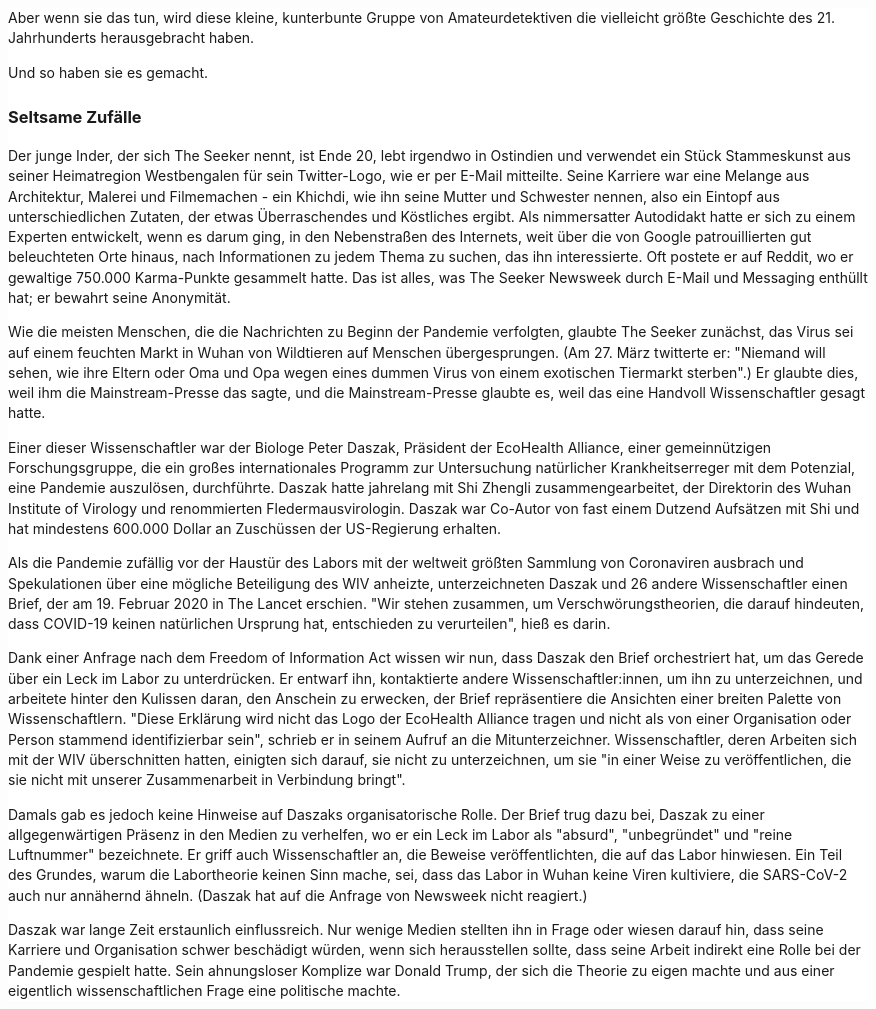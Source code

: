 Aber wenn sie das tun, wird diese kleine, kunterbunte Gruppe von Amateurdetektiven die vielleicht größte Geschichte des 21. Jahrhunderts herausgebracht haben. 

Und so haben sie es gemacht. 

### Seltsame Zufälle 

Der junge Inder, der sich The Seeker nennt, ist Ende 20, lebt irgendwo in Ostindien und verwendet ein Stück Stammeskunst aus seiner Heimatregion Westbengalen für sein Twitter-Logo, wie er per E-Mail mitteilte. Seine Karriere war eine Melange aus Architektur, Malerei und Filmemachen - ein Khichdi, wie ihn seine Mutter und Schwester nennen, also ein Eintopf aus unterschiedlichen Zutaten, der etwas Überraschendes und Köstliches ergibt. Als nimmersatter Autodidakt hatte er sich zu einem Experten entwickelt, wenn es darum ging, in den Nebenstraßen des Internets, weit über die von Google patrouillierten gut beleuchteten Orte hinaus, nach Informationen zu jedem Thema zu suchen, das ihn interessierte. Oft postete er auf Reddit, wo er gewaltige 750.000 Karma-Punkte gesammelt hatte. Das ist alles, was The Seeker Newsweek durch E-Mail und Messaging enthüllt hat; er bewahrt seine Anonymität. 

Wie die meisten Menschen, die die Nachrichten zu Beginn der Pandemie verfolgten, glaubte The Seeker zunächst, das Virus sei auf einem feuchten Markt in Wuhan von Wildtieren auf Menschen übergesprungen. (Am 27. März twitterte er: "Niemand will sehen, wie ihre Eltern oder Oma und Opa wegen eines dummen Virus von einem exotischen Tiermarkt sterben".) Er glaubte dies, weil ihm die Mainstream-Presse das sagte, und die Mainstream-Presse glaubte es, weil das eine Handvoll Wissenschaftler gesagt hatte. 

Einer dieser Wissenschaftler war der Biologe Peter Daszak, Präsident der EcoHealth Alliance, einer gemeinnützigen Forschungsgruppe, die ein großes internationales Programm zur Untersuchung natürlicher Krankheitserreger mit dem Potenzial, eine Pandemie auszulösen, durchführte. Daszak hatte jahrelang mit Shi Zhengli zusammengearbeitet, der Direktorin des Wuhan Institute of Virology und renommierten Fledermausvirologin. Daszak war Co-Autor von fast einem Dutzend Aufsätzen mit Shi und hat mindestens 600.000 Dollar an Zuschüssen der US-Regierung erhalten. 

Als die Pandemie zufällig vor der Haustür des Labors mit der weltweit größten Sammlung von Coronaviren ausbrach und Spekulationen über eine mögliche Beteiligung des WIV anheizte, unterzeichneten Daszak und 26 andere Wissenschaftler einen Brief, der am 19. Februar 2020 in The Lancet erschien. "Wir stehen zusammen, um Verschwörungstheorien, die darauf hindeuten, dass COVID-19 keinen natürlichen Ursprung hat, entschieden zu verurteilen", hieß es darin.

Dank einer Anfrage nach dem Freedom of Information Act wissen wir nun, dass Daszak den Brief orchestriert hat, um das Gerede über ein Leck im Labor zu unterdrücken. Er entwarf ihn, kontaktierte andere Wissenschaftler:innen, um ihn zu unterzeichnen, und arbeitete hinter den Kulissen daran, den Anschein zu erwecken, der Brief repräsentiere die Ansichten einer breiten Palette von Wissenschaftlern. "Diese Erklärung wird nicht das Logo der EcoHealth Alliance tragen und nicht als von einer Organisation oder Person stammend identifizierbar sein", schrieb er in seinem Aufruf an die Mitunterzeichner. Wissenschaftler, deren Arbeiten sich mit der WIV überschnitten hatten, einigten sich darauf, sie nicht zu unterzeichnen, um sie "in einer Weise zu veröffentlichen, die sie nicht mit unserer Zusammenarbeit in Verbindung bringt". 

Damals gab es jedoch keine Hinweise auf Daszaks organisatorische Rolle. Der Brief trug dazu bei, Daszak zu einer allgegenwärtigen Präsenz in den Medien zu verhelfen, wo er ein Leck im Labor als "absurd", "unbegründet" und "reine Luftnummer" bezeichnete. Er griff auch Wissenschaftler an, die Beweise veröffentlichten, die auf das Labor hinwiesen. Ein Teil des Grundes, warum die Labortheorie keinen Sinn mache, sei, dass das Labor in Wuhan keine Viren kultiviere, die SARS-CoV-2 auch nur annähernd ähneln. (Daszak hat auf die Anfrage von Newsweek nicht reagiert.) 

Daszak war lange Zeit erstaunlich einflussreich. Nur wenige Medien stellten ihn in Frage oder wiesen darauf hin, dass seine Karriere und Organisation schwer beschädigt würden, wenn sich herausstellen sollte, dass seine Arbeit indirekt eine Rolle bei der Pandemie gespielt hatte. Sein ahnungsloser Komplize war Donald Trump, der sich die Theorie zu eigen machte und aus einer eigentlich wissenschaftlichen Frage eine politische machte. 
